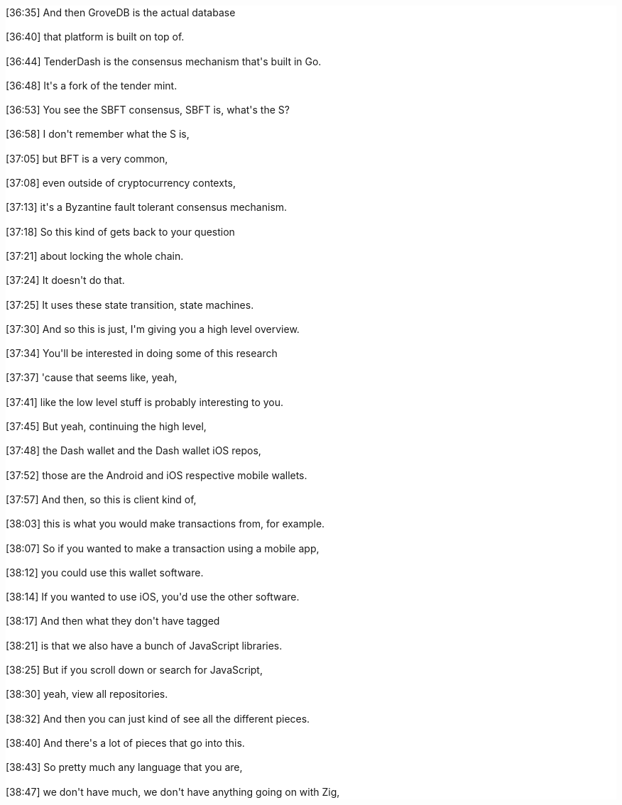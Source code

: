 [36:35] And then GroveDB is the actual database

[36:40] that platform is built on top of.

[36:44] TenderDash is the consensus mechanism that's built in Go.

[36:48] It's a fork of the tender mint.

[36:53] You see the SBFT consensus, SBFT is, what's the S?

[36:58] I don't remember what the S is,

[37:05] but BFT is a very common,

[37:08] even outside of cryptocurrency contexts,

[37:13] it's a Byzantine fault tolerant consensus mechanism.

[37:18] So this kind of gets back to your question

[37:21] about locking the whole chain.

[37:24] It doesn't do that.

[37:25] It uses these state transition, state machines.

[37:30] And so this is just, I'm giving you a high level overview.

[37:34] You'll be interested in doing some of this research

[37:37] 'cause that seems like, yeah,

[37:41] like the low level stuff is probably interesting to you.

[37:45] But yeah, continuing the high level,

[37:48] the Dash wallet and the Dash wallet iOS repos,

[37:52] those are the Android and iOS respective mobile wallets.

[37:57] And then, so this is client kind of,

[38:03] this is what you would make transactions from, for example.

[38:07] So if you wanted to make a transaction using a mobile app,

[38:12] you could use this wallet software.

[38:14] If you wanted to use iOS, you'd use the other software.

[38:17] And then what they don't have tagged

[38:21] is that we also have a bunch of JavaScript libraries.

[38:25] But if you scroll down or search for JavaScript,

[38:30] yeah, view all repositories.

[38:32] And then you can just kind of see all the different pieces.

[38:40] And there's a lot of pieces that go into this.

[38:43] So pretty much any language that you are,

[38:47] we don't have much, we don't have anything going on with Zig,
